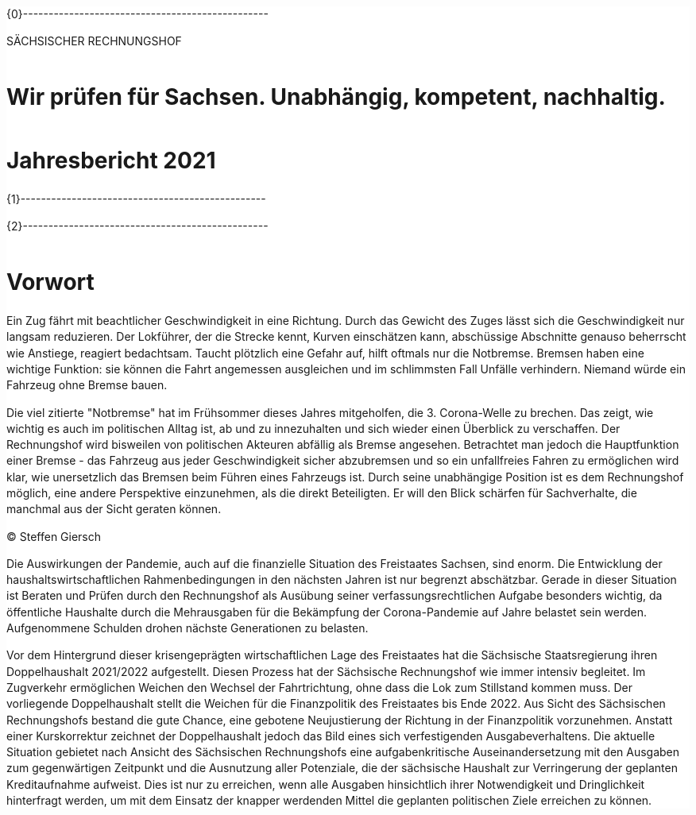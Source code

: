 {0}------------------------------------------------

SÄCHSISCHER RECHNUNGSHOF

# Wir prüfen für Sachsen. Unabhängig, kompetent, nachhaltig.

# **Jahresbericht 2021**

{1}------------------------------------------------

{2}------------------------------------------------

# **Vorwort**

Ein Zug fährt mit beachtlicher Geschwindigkeit in eine Richtung. Durch das Gewicht des Zuges lässt sich die Geschwindigkeit nur langsam reduzieren. Der Lokführer, der die Strecke kennt, Kurven einschätzen kann, abschüssige Abschnitte genauso beherrscht wie Anstiege, reagiert bedachtsam. Taucht plötzlich eine Gefahr auf, hilft oftmals nur die Notbremse. Bremsen haben eine wichtige Funktion: sie können die Fahrt angemessen ausgleichen und im schlimmsten Fall Unfälle verhindern. Niemand würde ein Fahrzeug ohne Bremse bauen.

Die viel zitierte "Notbremse" hat im Frühsommer dieses Jahres mitgeholfen, die 3. Corona-Welle zu brechen. Das zeigt, wie wichtig es auch im politischen Alltag ist, ab und zu innezuhalten und sich wieder einen Überblick zu verschaffen. Der Rechnungshof wird bisweilen von politischen Akteuren abfällig als Bremse angesehen. Betrachtet man jedoch die Hauptfunktion einer Bremse - das Fahrzeug aus jeder Geschwindigkeit sicher abzubremsen und so ein unfallfreies Fahren zu ermöglichen wird klar, wie unersetzlich das Bremsen beim Führen eines Fahrzeugs ist. Durch seine unabhängige Position ist es dem Rechnungshof möglich, eine andere Perspektive einzunehmen, als die direkt Beteiligten. Er will den Blick schärfen für Sachverhalte, die manchmal aus der Sicht geraten können.

© Steffen Giersch

Die Auswirkungen der Pandemie, auch auf die finanzielle Situation des Freistaates Sachsen, sind enorm. Die Entwicklung der haushaltswirtschaftlichen Rahmenbedingungen in den nächsten Jahren ist nur begrenzt abschätzbar. Gerade in dieser Situation ist Beraten und Prüfen durch den Rechnungshof als Ausübung seiner verfassungsrechtlichen Aufgabe besonders wichtig, da öffentliche Haushalte durch die Mehrausgaben für die Bekämpfung der Corona-Pandemie auf Jahre belastet sein werden. Aufgenommene Schulden drohen nächste Generationen zu belasten.

Vor dem Hintergrund dieser krisengeprägten wirtschaftlichen Lage des Freistaates hat die Sächsische Staatsregierung ihren Doppelhaushalt 2021/2022 aufgestellt. Diesen Prozess hat der Sächsische Rechnungshof wie immer intensiv begleitet. Im Zugverkehr ermöglichen Weichen den Wechsel der Fahrtrichtung, ohne dass die Lok zum Stillstand kommen muss. Der vorliegende Doppelhaushalt stellt die Weichen für die Finanzpolitik des Freistaates bis Ende 2022. Aus Sicht des Sächsischen Rechnungshofs bestand die gute Chance, eine gebotene Neujustierung der Richtung in der Finanzpolitik vorzunehmen. Anstatt einer Kurskorrektur zeichnet der Doppelhaushalt jedoch das Bild eines sich verfestigenden Ausgabeverhaltens. Die aktuelle Situation gebietet nach Ansicht des Sächsischen Rechnungshofs eine aufgabenkritische Auseinandersetzung mit den Ausgaben zum gegenwärtigen Zeitpunkt und die Ausnutzung aller Potenziale, die der sächsische Haushalt zur Verringerung der geplanten Kreditaufnahme aufweist. Dies ist nur zu erreichen, wenn alle Ausgaben hinsichtlich ihrer Notwendigkeit und Dringlichkeit hinterfragt werden, um mit dem Einsatz der knapper werdenden Mittel die geplanten politischen Ziele erreichen zu können.
